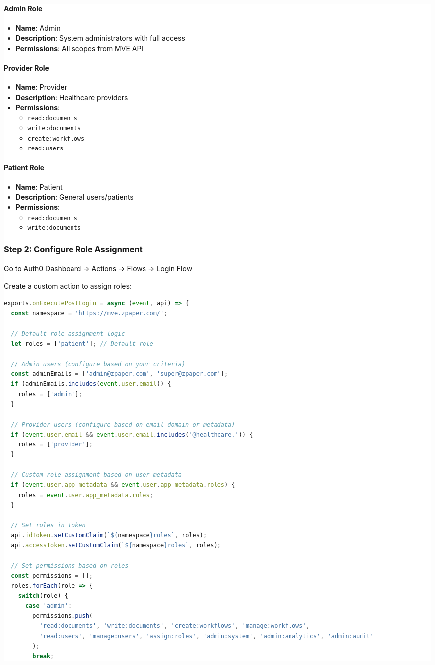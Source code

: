 #### Admin Role
- **Name**: Admin
- **Description**: System administrators with full access
- **Permissions**: All scopes from MVE API

#### Provider Role
- **Name**: Provider
- **Description**: Healthcare providers
- **Permissions**:
  - `read:documents`
  - `write:documents`
  - `create:workflows`
  - `read:users`

#### Patient Role
- **Name**: Patient
- **Description**: General users/patients
- **Permissions**:
  - `read:documents`
  - `write:documents`

### Step 2: Configure Role Assignment
Go to Auth0 Dashboard → Actions → Flows → Login Flow

Create a custom action to assign roles:

```javascript
exports.onExecutePostLogin = async (event, api) => {
  const namespace = 'https://mve.zpaper.com/';
  
  // Default role assignment logic
  let roles = ['patient']; // Default role
  
  // Admin users (configure based on your criteria)
  const adminEmails = ['admin@zpaper.com', 'super@zpaper.com'];
  if (adminEmails.includes(event.user.email)) {
    roles = ['admin'];
  }
  
  // Provider users (configure based on email domain or metadata)
  if (event.user.email && event.user.email.includes('@healthcare.')) {
    roles = ['provider'];
  }
  
  // Custom role assignment based on user metadata
  if (event.user.app_metadata && event.user.app_metadata.roles) {
    roles = event.user.app_metadata.roles;
  }
  
  // Set roles in token
  api.idToken.setCustomClaim(`${namespace}roles`, roles);
  api.accessToken.setCustomClaim(`${namespace}roles`, roles);
  
  // Set permissions based on roles
  const permissions = [];
  roles.forEach(role => {
    switch(role) {
      case 'admin':
        permissions.push(
          'read:documents', 'write:documents', 'create:workflows', 'manage:workflows',
          'read:users', 'manage:users', 'assign:roles', 'admin:system', 'admin:analytics', 'admin:audit'
        );
        break;
```